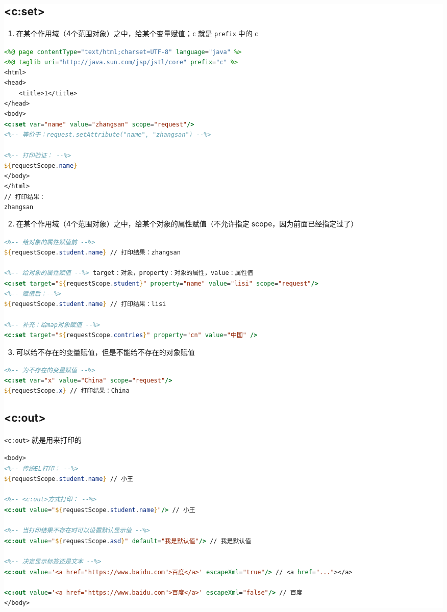 ## \<c:set>

1. 在某个作用域（4个范围对象）之中，给某个变量赋值；`c` 就是 `prefix` 中的 `c`

```jsp
<%@ page contentType="text/html;charset=UTF-8" language="java" %>
<%@ taglib uri="http://java.sun.com/jsp/jstl/core" prefix="c" %>
<html>
<head>
    <title>1</title>
</head>
<body>
<c:set var="name" value="zhangsan" scope="request"/>
<%-- 等价于：request.setAttribute("name", "zhangsan") --%>

<%-- 打印验证： --%>
${requestScope.name} 
</body>
</html>
// 打印结果：
zhangsan
```

2. 在某个作用域（4个范围对象）之中，给某个对象的属性赋值（不允许指定 scope，因为前面已经指定过了）

```jsp
<%-- 给对象的属性赋值前 --%>
${requestScope.student.name} // 打印结果：zhangsan

<%-- 给对象的属性赋值 --%> target：对象，property：对象的属性，value：属性值
<c:set target="${requestScope.student}" property="name" value="lisi" scope="request"/>
<%-- 赋值后：--%>
${requestScope.student.name} // 打印结果：lisi

<%-- 补充：给map对象赋值 --%>
<c:set target="${requestScope.contries}" property="cn" value="中国" />
```

3. 可以给不存在的变量赋值，但是不能给不存在的对象赋值

```jsp
<%-- 为不存在的变量赋值 --%>
<c:set var="x" value="China" scope="request"/>
${requestScope.x} // 打印结果：China
```

## \<c:out>

`<c:out>` 就是用来打印的

```jsp
<body>
<%-- 传统EL打印： --%>
${requestScope.student.name} // 小王
  
<%-- <c:out>方式打印： --%>
<c:out value="${requestScope.student.name}"/> // 小王
  
<%-- 当打印结果不存在时可以设置默认显示值 --%>
<c:out value="${requestScope.asd}" default="我是默认值"/> // 我是默认值
  
<%-- 决定显示标签还是文本 --%>
<c:out value='<a href="https://www.baidu.com">百度</a>' escapeXml="true"/> // <a href="..."></a>
  
<c:out value='<a href="https://www.baidu.com">百度</a>' escapeXml="false"/> // 百度
</body>
```